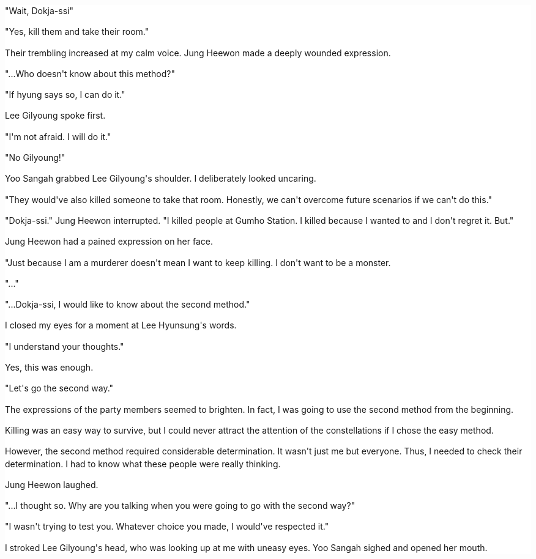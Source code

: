 "Wait, Dokja-ssi"

"Yes, kill them and take their room."

Their trembling increased at my calm voice. Jung Heewon made a deeply wounded
expression.

"...Who doesn't know about this method?"

"If hyung says so, I can do it."

Lee Gilyoung spoke first.

"I'm not afraid. I will do it."

"No Gilyoung\!"

Yoo Sangah grabbed Lee Gilyoung's shoulder. I deliberately looked uncaring.

"They would've also killed someone to take that room. Honestly, we can't
overcome future scenarios if we can't do this."

"Dokja-ssi." Jung Heewon interrupted. "I killed people at Gumho Station. I
killed because I wanted to and I don't regret it. But."

Jung Heewon had a pained expression on her face.

"Just because I am a murderer doesn't mean I want to keep killing. I don't
want to be a monster.

"..."

"...Dokja-ssi, I would like to know about the second method."

I closed my eyes for a moment at Lee Hyunsung's words.

"I understand your thoughts."

Yes, this was enough.

"Let's go the second way."

The expressions of the party members seemed to brighten. In fact, I was going
to use the second method from the beginning.

Killing was an easy way to survive, but I could never attract the attention of
the constellations if I chose the easy method.

However, the second method required considerable determination. It wasn't just
me but everyone. Thus, I needed to check their determination. I had to know
what these people were really thinking.

Jung Heewon laughed.

"...I thought so. Why are you talking when you were going to go with the second
way?"

"I wasn't trying to test you. Whatever choice you made, I would've respected
it."

I stroked Lee Gilyoung's head, who was looking up at me with uneasy eyes. Yoo
Sangah sighed and opened her mouth.
